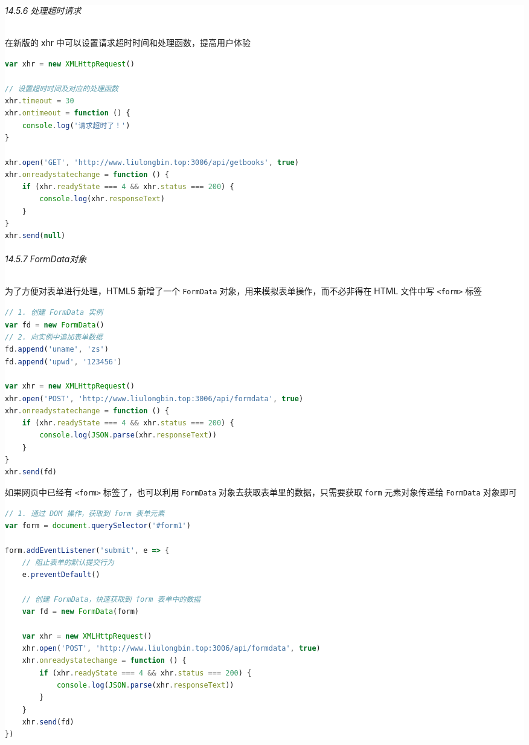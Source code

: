 ###### 14.5.6 处理超时请求

在新版的 xhr 中可以设置请求超时时间和处理函数，提高用户体验

```js
var xhr = new XMLHttpRequest()

// 设置超时时间及对应的处理函数
xhr.timeout = 30
xhr.ontimeout = function () {
    console.log('请求超时了！')
}

xhr.open('GET', 'http://www.liulongbin.top:3006/api/getbooks', true)
xhr.onreadystatechange = function () {
    if (xhr.readyState === 4 && xhr.status === 200) {
        console.log(xhr.responseText)
    }
}
xhr.send(null)
```

###### 14.5.7 FormData对象

为了方便对表单进行处理，HTML5 新增了一个 `FormData` 对象，用来模拟表单操作，而不必非得在 HTML 文件中写 `<form>` 标签

```js
// 1. 创建 FormData 实例
var fd = new FormData()
// 2. 向实例中追加表单数据
fd.append('uname', 'zs')
fd.append('upwd', '123456')

var xhr = new XMLHttpRequest()
xhr.open('POST', 'http://www.liulongbin.top:3006/api/formdata', true)
xhr.onreadystatechange = function () {
    if (xhr.readyState === 4 && xhr.status === 200) {
        console.log(JSON.parse(xhr.responseText))
    }
}
xhr.send(fd)
```

如果网页中已经有 `<form>` 标签了，也可以利用 `FormData` 对象去获取表单里的数据，只需要获取 `form` 元素对象传递给 `FormData` 对象即可

```js
// 1. 通过 DOM 操作，获取到 form 表单元素
var form = document.querySelector('#form1')

form.addEventListener('submit', e => {
    // 阻止表单的默认提交行为
    e.preventDefault()

    // 创建 FormData，快速获取到 form 表单中的数据
    var fd = new FormData(form)

    var xhr = new XMLHttpRequest()
    xhr.open('POST', 'http://www.liulongbin.top:3006/api/formdata', true)
    xhr.onreadystatechange = function () {
        if (xhr.readyState === 4 && xhr.status === 200) {
            console.log(JSON.parse(xhr.responseText))
        }
    }
    xhr.send(fd)
})
```
